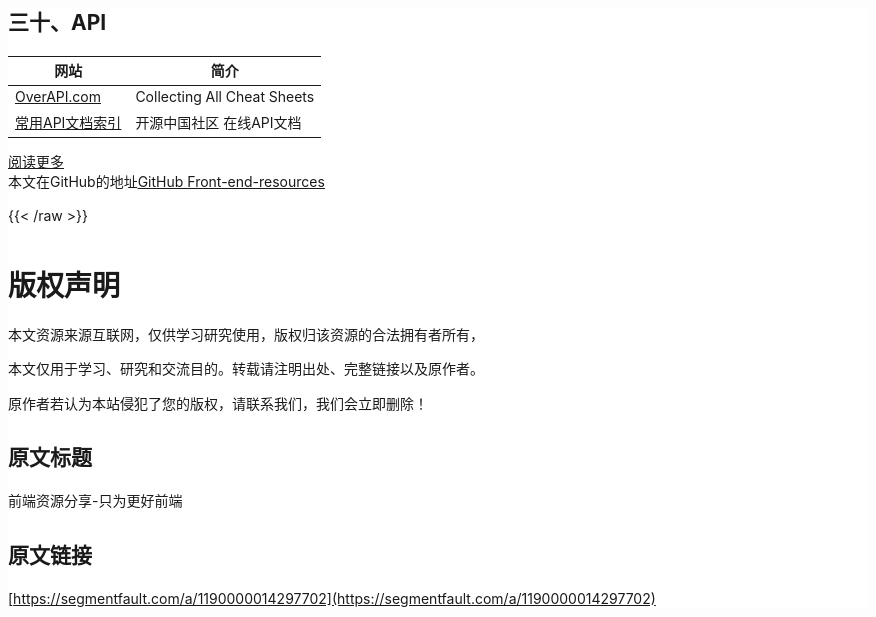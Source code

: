 </tbody>
</table>
<h2 id="articleHeader29">三十、API</h2>
<table>
<thead><tr>
<th>网站</th>
<th>简介</th>
</tr></thead>
<tbody>
<tr>
<td><a href="http://overapi.com/" rel="nofollow noreferrer" target="_blank">OverAPI.com</a></td>
<td>Collecting All Cheat Sheets</td>
</tr>
<tr>
<td><a href="http://tool.oschina.net/apidocs" rel="nofollow noreferrer" target="_blank">常用API文档索引</a></td>
<td>开源中国社区 在线API文档</td>
</tr>
</tbody>
</table>
<p><a href="https://segmentfault.com/u/webing123">阅读更多</a><br>本文在GitHub的地址<a href="https://github.com/WEBING123/Front-end-resources" rel="nofollow noreferrer" target="_blank">GitHub Front-end-resources</a></p>

                
{{< /raw >}}

# 版权声明
本文资源来源互联网，仅供学习研究使用，版权归该资源的合法拥有者所有，

本文仅用于学习、研究和交流目的。转载请注明出处、完整链接以及原作者。

原作者若认为本站侵犯了您的版权，请联系我们，我们会立即删除！

## 原文标题
前端资源分享-只为更好前端

## 原文链接
[https://segmentfault.com/a/1190000014297702](https://segmentfault.com/a/1190000014297702)

